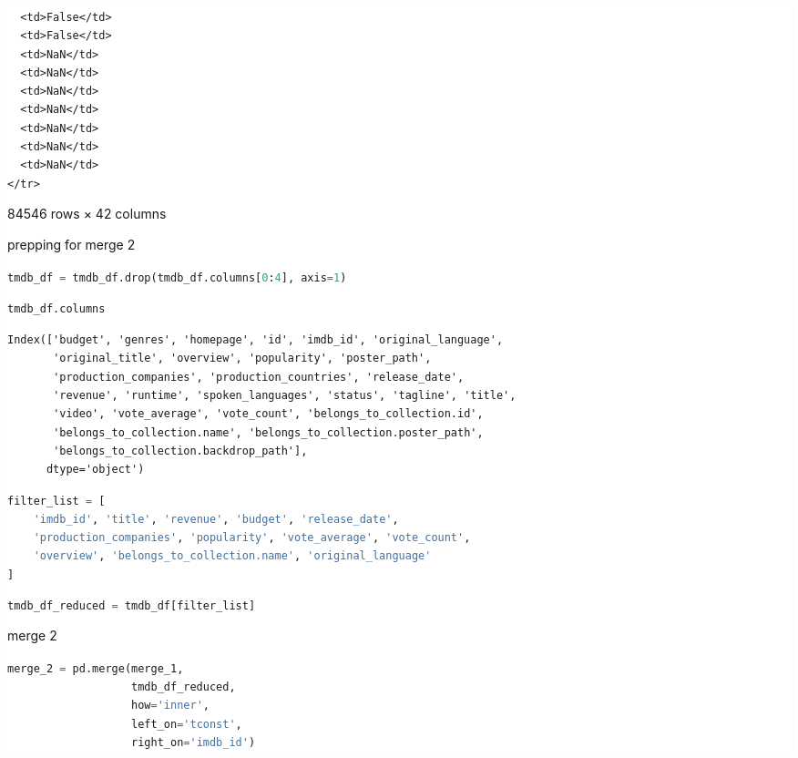       <td>False</td>
      <td>False</td>
      <td>NaN</td>
      <td>NaN</td>
      <td>NaN</td>
      <td>NaN</td>
      <td>NaN</td>
      <td>NaN</td>
      <td>NaN</td>
    </tr>
  </tbody>
</table>
<p>84546 rows × 42 columns</p>
</div>



prepping for merge 2


```python
tmdb_df = tmdb_df.drop(tmdb_df.columns[0:4], axis=1)
```


```python
tmdb_df.columns
```




    Index(['budget', 'genres', 'homepage', 'id', 'imdb_id', 'original_language',
           'original_title', 'overview', 'popularity', 'poster_path',
           'production_companies', 'production_countries', 'release_date',
           'revenue', 'runtime', 'spoken_languages', 'status', 'tagline', 'title',
           'video', 'vote_average', 'vote_count', 'belongs_to_collection.id',
           'belongs_to_collection.name', 'belongs_to_collection.poster_path',
           'belongs_to_collection.backdrop_path'],
          dtype='object')




```python
filter_list = [
    'imdb_id', 'title', 'revenue', 'budget', 'release_date',
    'production_companies', 'popularity', 'vote_average', 'vote_count',
    'overview', 'belongs_to_collection.name', 'original_language'
]
```


```python
tmdb_df_reduced = tmdb_df[filter_list]
```

merge 2


```python
merge_2 = pd.merge(merge_1,
                   tmdb_df_reduced,
                   how='inner',
                   left_on='tconst',
                   right_on='imdb_id')
```

